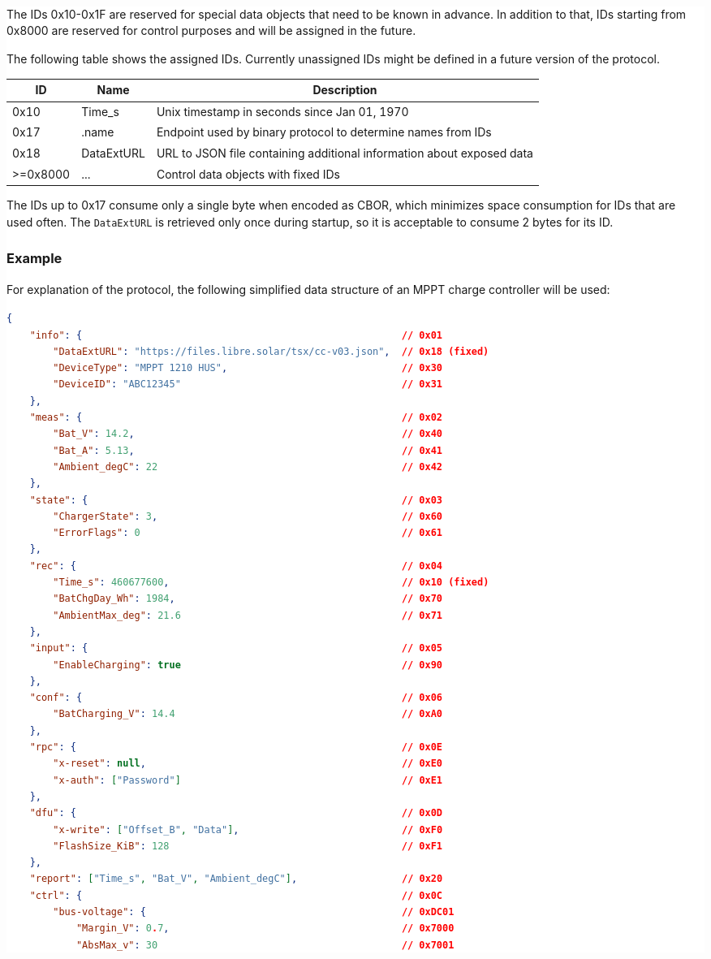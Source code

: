 The IDs 0x10-0x1F are reserved for special data objects that need to be known in advance. In addition to that, IDs starting from 0x8000 are reserved for control purposes and will be assigned in the future.

The following table shows the assigned IDs. Currently unassigned IDs might be defined in a future version of the protocol.

| ID   | Name       | Description |
|------|------------|-------------|
| 0x10 | Time_s     | Unix timestamp in seconds since Jan 01, 1970 |
| 0x17 | .name      | Endpoint used by binary protocol to determine names from IDs |
| 0x18 | DataExtURL | URL to JSON file containing additional information about exposed data |
| >=0x8000 | ...    | Control data objects with fixed IDs |

The IDs up to 0x17 consume only a single byte when encoded as CBOR, which minimizes space consumption for IDs that are used often. The `DataExtURL` is retrieved only once during startup, so it is acceptable to consume 2 bytes for its ID.

### Example

For explanation of the protocol, the following simplified data structure of an MPPT charge controller will be used:

```JSON
{
    "info": {                                                       // 0x01
        "DataExtURL": "https://files.libre.solar/tsx/cc-v03.json",  // 0x18 (fixed)
        "DeviceType": "MPPT 1210 HUS",                              // 0x30
        "DeviceID": "ABC12345"                                      // 0x31
    },
    "meas": {                                                       // 0x02
        "Bat_V": 14.2,                                              // 0x40
        "Bat_A": 5.13,                                              // 0x41
        "Ambient_degC": 22                                          // 0x42
    },
    "state": {                                                      // 0x03
        "ChargerState": 3,                                          // 0x60
        "ErrorFlags": 0                                             // 0x61
    },
    "rec": {                                                        // 0x04
        "Time_s": 460677600,                                        // 0x10 (fixed)
        "BatChgDay_Wh": 1984,                                       // 0x70
        "AmbientMax_deg": 21.6                                      // 0x71
    },
    "input": {                                                      // 0x05
        "EnableCharging": true                                      // 0x90
    },
    "conf": {                                                       // 0x06
        "BatCharging_V": 14.4                                       // 0xA0
    },
    "rpc": {                                                        // 0x0E
        "x-reset": null,                                            // 0xE0
        "x-auth": ["Password"]                                      // 0xE1
    },
    "dfu": {                                                        // 0x0D
        "x-write": ["Offset_B", "Data"],                            // 0xF0
        "FlashSize_KiB": 128                                        // 0xF1
    },
    "report": ["Time_s", "Bat_V", "Ambient_degC"],                  // 0x20
    "ctrl": {                                                       // 0x0C
        "bus-voltage": {                                            // 0xDC01
            "Margin_V": 0.7,                                        // 0x7000
            "AbsMax_v": 30                                          // 0x7001
```